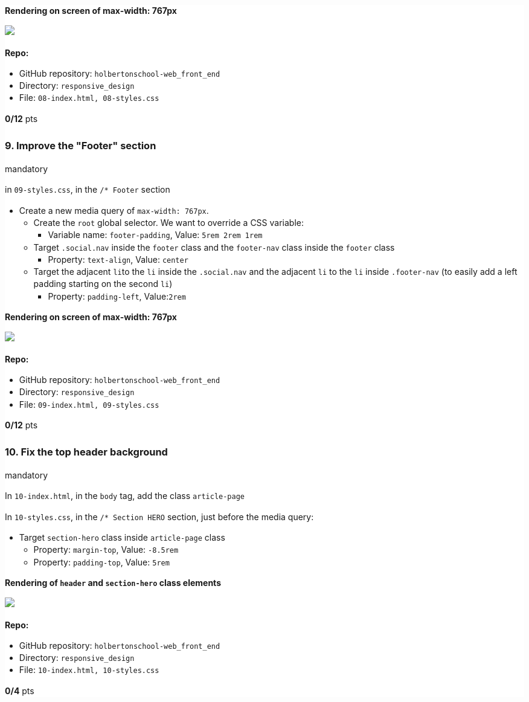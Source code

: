 **Rendering on screen of max-width: 767px**

![](https://s3.eu-west-3.amazonaws.com/hbtn.intranet/uploads/medias/2020/2/bd8d10a18201a8796172.png?X-Amz-Algorithm=AWS4-HMAC-SHA256&X-Amz-Credential=AKIA4MYA5JM5DUTZGMZG%2F20240528%2Feu-west-3%2Fs3%2Faws4_request&X-Amz-Date=20240528T171836Z&X-Amz-Expires=86400&X-Amz-SignedHeaders=host&X-Amz-Signature=f58df21777bdc1c62aace9adc29805597212acdf986e983fad42a15849378147)

**Repo:**

*   GitHub repository: `holbertonschool-web_front_end`
*   Directory: `responsive_design`
*   File: `08-index.html, 08-styles.css`

**0/12** pts

### 9\. Improve the "Footer" section

mandatory

in `09-styles.css`, in the `/* Footer` section

*   Create a new media query of `max-width: 767px`.
    *   Create the `root` global selector. We want to override a CSS variable:
        *   Variable name: `footer-padding`, Value: `5rem 2rem 1rem`
    *   Target `.social.nav` inside the `footer` class and the `footer-nav` class inside the `footer` class
        *   Property: `text-align`, Value: `center`
    *   Target the adjacent `li`to the `li` inside the `.social.nav` and the adjacent `li` to the `li` inside `.footer-nav` (to easily add a left padding starting on the second `li`)
        *   Property: `padding-left`, Value:`2rem`

**Rendering on screen of max-width: 767px**

![](https://s3.eu-west-3.amazonaws.com/hbtn.intranet/uploads/medias/2020/2/a12e272db34a9c4e47e9.png?X-Amz-Algorithm=AWS4-HMAC-SHA256&X-Amz-Credential=AKIA4MYA5JM5DUTZGMZG%2F20240528%2Feu-west-3%2Fs3%2Faws4_request&X-Amz-Date=20240528T171836Z&X-Amz-Expires=86400&X-Amz-SignedHeaders=host&X-Amz-Signature=45c7a9fe5eb8fe57a36f59775d69cd17e5ad630748c5c80dcb9a0d651f3af932)

**Repo:**

*   GitHub repository: `holbertonschool-web_front_end`
*   Directory: `responsive_design`
*   File: `09-index.html, 09-styles.css`

**0/12** pts

### 10\. Fix the top header background

mandatory

In `10-index.html`, in the `body` tag, add the class `article-page`

In `10-styles.css`, in the `/* Section HERO` section, just before the media query:

*   Target `section-hero` class inside `article-page` class
    *   Property: `margin-top`, Value: `-8.5rem`
    *   Property: `padding-top`, Value: `5rem`

**Rendering of `header` and `section-hero` class elements**

![](https://s3.eu-west-3.amazonaws.com/hbtn.intranet/uploads/medias/2020/2/7a38d40512c0c6edb211.png?X-Amz-Algorithm=AWS4-HMAC-SHA256&X-Amz-Credential=AKIA4MYA5JM5DUTZGMZG%2F20240528%2Feu-west-3%2Fs3%2Faws4_request&X-Amz-Date=20240528T171836Z&X-Amz-Expires=86400&X-Amz-SignedHeaders=host&X-Amz-Signature=77faa6b5074a877102575e9f1d9c73686a9b70a9845566836f0be0cb321d1f07)

**Repo:**

*   GitHub repository: `holbertonschool-web_front_end`
*   Directory: `responsive_design`
*   File: `10-index.html, 10-styles.css`

**0/4** pts
